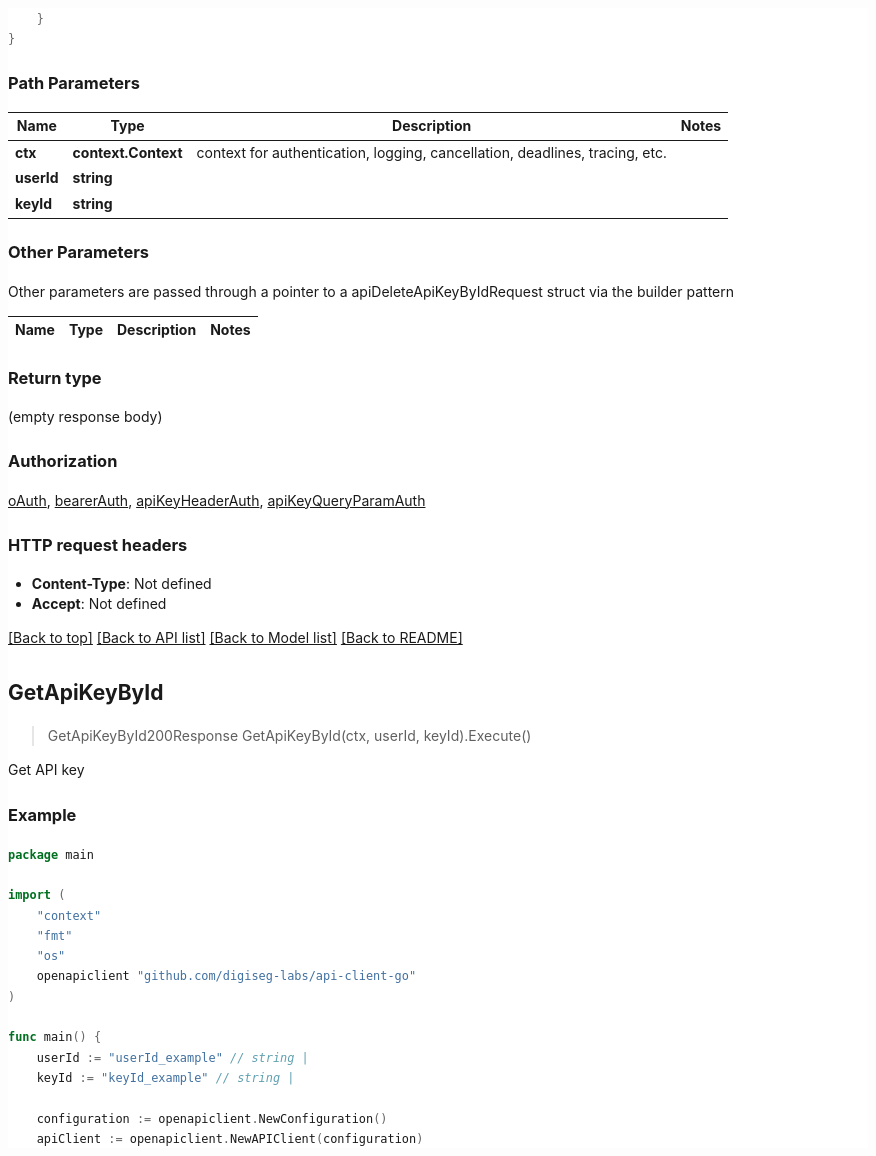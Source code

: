 ```go
    }
}
```

### Path Parameters


Name | Type | Description  | Notes
------------- | ------------- | ------------- | -------------
**ctx** | **context.Context** | context for authentication, logging, cancellation, deadlines, tracing, etc.
**userId** | **string** |  | 
**keyId** | **string** |  | 

### Other Parameters

Other parameters are passed through a pointer to a apiDeleteApiKeyByIdRequest struct via the builder pattern


Name | Type | Description  | Notes
------------- | ------------- | ------------- | -------------



### Return type

 (empty response body)

### Authorization

[oAuth](../README.md#oAuth), [bearerAuth](../README.md#bearerAuth), [apiKeyHeaderAuth](../README.md#apiKeyHeaderAuth), [apiKeyQueryParamAuth](../README.md#apiKeyQueryParamAuth)

### HTTP request headers

- **Content-Type**: Not defined
- **Accept**: Not defined

[[Back to top]](#) [[Back to API list]](../README.md#documentation-for-api-endpoints)
[[Back to Model list]](../README.md#documentation-for-models)
[[Back to README]](../README.md)


## GetApiKeyById

> GetApiKeyById200Response GetApiKeyById(ctx, userId, keyId).Execute()

Get API key

### Example

```go
package main

import (
    "context"
    "fmt"
    "os"
    openapiclient "github.com/digiseg-labs/api-client-go"
)

func main() {
    userId := "userId_example" // string | 
    keyId := "keyId_example" // string | 

    configuration := openapiclient.NewConfiguration()
    apiClient := openapiclient.NewAPIClient(configuration)
```